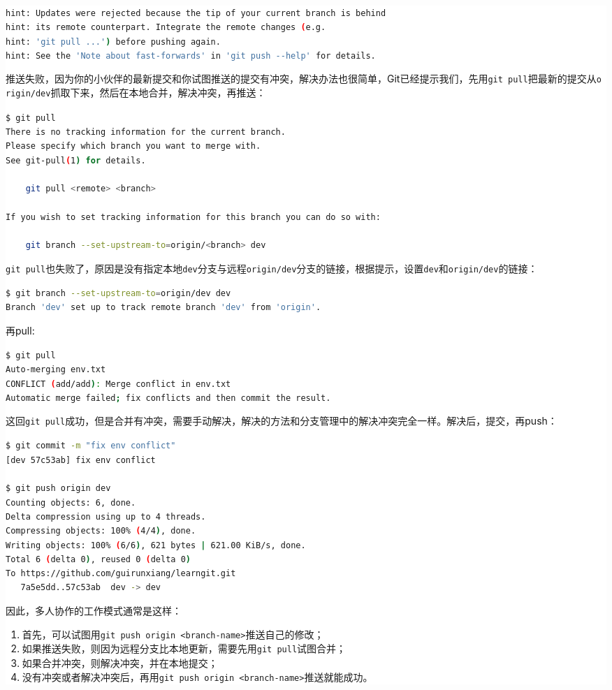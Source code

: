 ```bash
hint: Updates were rejected because the tip of your current branch is behind
hint: its remote counterpart. Integrate the remote changes (e.g.
hint: 'git pull ...') before pushing again.
hint: See the 'Note about fast-forwards' in 'git push --help' for details.
```

推送失败，因为你的小伙伴的最新提交和你试图推送的提交有冲突，解决办法也很简单，Git已经提示我们，先用`git pull`把最新的提交从`origin/dev`抓取下来，然后在本地合并，解决冲突，再推送：

```bash
$ git pull
There is no tracking information for the current branch.
Please specify which branch you want to merge with.
See git-pull(1) for details.

    git pull <remote> <branch>

If you wish to set tracking information for this branch you can do so with:

    git branch --set-upstream-to=origin/<branch> dev
```

`git pull`也失败了，原因是没有指定本地`dev`分支与远程`origin/dev`分支的链接，根据提示，设置`dev`和`origin/dev`的链接：

```bash
$ git branch --set-upstream-to=origin/dev dev
Branch 'dev' set up to track remote branch 'dev' from 'origin'.
```

再pull:

```bash
$ git pull
Auto-merging env.txt
CONFLICT (add/add): Merge conflict in env.txt
Automatic merge failed; fix conflicts and then commit the result.
```

这回`git pull`成功，但是合并有冲突，需要手动解决，解决的方法和分支管理中的解决冲突完全一样。解决后，提交，再push：

```bash
$ git commit -m "fix env conflict"
[dev 57c53ab] fix env conflict

$ git push origin dev
Counting objects: 6, done.
Delta compression using up to 4 threads.
Compressing objects: 100% (4/4), done.
Writing objects: 100% (6/6), 621 bytes | 621.00 KiB/s, done.
Total 6 (delta 0), reused 0 (delta 0)
To https://github.com/guirunxiang/learngit.git
   7a5e5dd..57c53ab  dev -> dev
```

因此，多人协作的工作模式通常是这样：

1. 首先，可以试图用`git push origin <branch-name>`推送自己的修改；
2. 如果推送失败，则因为远程分支比本地更新，需要先用`git pull`试图合并；
3. 如果合并冲突，则解决冲突，并在本地提交；
4. 没有冲突或者解决冲突后，再用`git push origin <branch-name>`推送就能成功。
